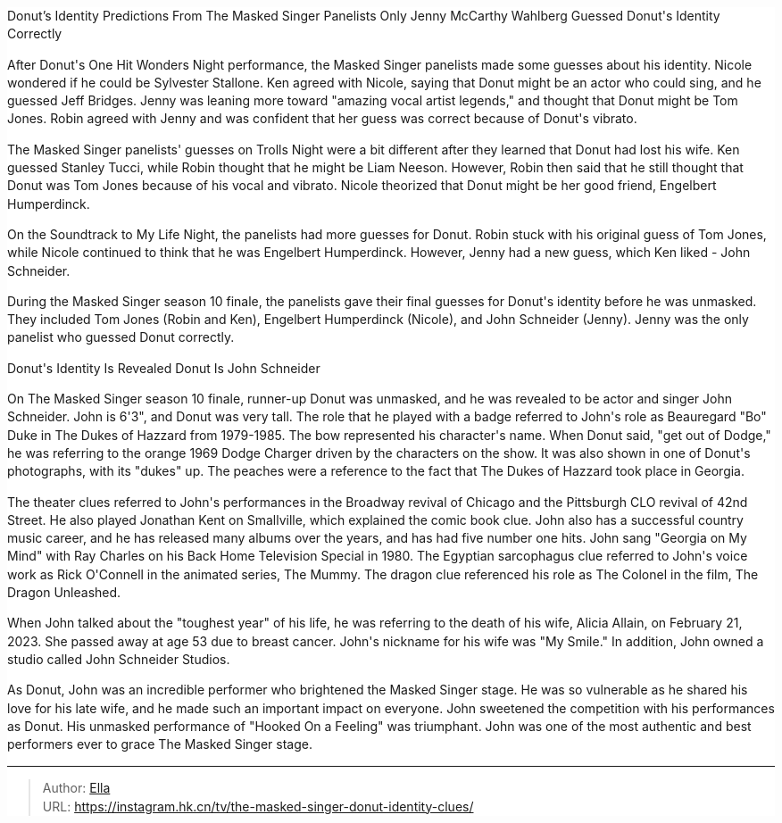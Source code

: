 

 Donut’s Identity Predictions From The Masked Singer Panelists 
Only Jenny McCarthy Wahlberg Guessed Donut&#39;s Identity Correctly
         

 After Donut&#39;s One Hit Wonders Night performance, the Masked Singer panelists made some guesses about his identity. Nicole wondered if he could be Sylvester Stallone. Ken agreed with Nicole, saying that Donut might be an actor who could sing, and he guessed Jeff Bridges. Jenny was leaning more toward &#34;amazing vocal artist legends,&#34; and thought that Donut might be Tom Jones. Robin agreed with Jenny and was confident that her guess was correct because of Donut&#39;s vibrato.

The Masked Singer panelists&#39; guesses on Trolls Night were a bit different after they learned that Donut had lost his wife. Ken guessed Stanley Tucci, while Robin thought that he might be Liam Neeson. However, Robin then said that he still thought that Donut was Tom Jones because of his vocal and vibrato. Nicole theorized that Donut might be her good friend, Engelbert Humperdinck.




On the Soundtrack to My Life Night, the panelists had more guesses for Donut. Robin stuck with his original guess of Tom Jones, while Nicole continued to think that he was Engelbert Humperdinck. However, Jenny had a new guess, which Ken liked - John Schneider.

During the Masked Singer season 10 finale, the panelists gave their final guesses for Donut&#39;s identity before he was unmasked. They included Tom Jones (Robin and Ken), Engelbert Humperdinck (Nicole), and John Schneider (Jenny). Jenny was the only panelist who guessed Donut correctly. 



 Donut&#39;s Identity Is Revealed 
Donut Is John Schneider

 

On The Masked Singer season 10 finale, runner-up Donut was unmasked, and he was revealed to be actor and singer John Schneider. John is 6&#39;3&#34;, and Donut was very tall. The role that he played with a badge referred to John&#39;s role as Beauregard &#34;Bo&#34; Duke in The Dukes of Hazzard from 1979-1985. The bow represented his character&#39;s name. When Donut said, &#34;get out of Dodge,&#34; he was referring to the orange 1969 Dodge Charger driven by the characters on the show. It was also shown in one of Donut&#39;s photographs, with its &#34;dukes&#34; up. The peaches were a reference to the fact that The Dukes of Hazzard took place in Georgia.




The theater clues referred to John&#39;s performances in the Broadway revival of Chicago and the Pittsburgh CLO revival of 42nd Street. He also played Jonathan Kent on Smallville, which explained the comic book clue. John also has a successful country music career, and he has released many albums over the years, and has had five number one hits. John sang &#34;Georgia on My Mind&#34; with Ray Charles on his Back Home Television Special in 1980. The Egyptian sarcophagus clue referred to John&#39;s voice work as Rick O&#39;Connell in the animated series, The Mummy. The dragon clue referenced his role as The Colonel in the film, The Dragon Unleashed.

When John talked about the &#34;toughest year&#34; of his life, he was referring to the death of his wife, Alicia Allain, on February 21, 2023. She passed away at age 53 due to breast cancer. John&#39;s nickname for his wife was &#34;My Smile.&#34; In addition, John owned a studio called John Schneider Studios.

As Donut, John was an incredible performer who brightened the Masked Singer stage. He was so vulnerable as he shared his love for his late wife, and he made such an important impact on everyone. John sweetened the competition with his performances as Donut. His unmasked performance of &#34;Hooked On a Feeling&#34; was triumphant. John was one of the most authentic and best performers ever to grace The Masked Singer stage.






---

> Author: [Ella](https://instagram.hk.cn/)  
> URL: https://instagram.hk.cn/tv/the-masked-singer-donut-identity-clues/  

